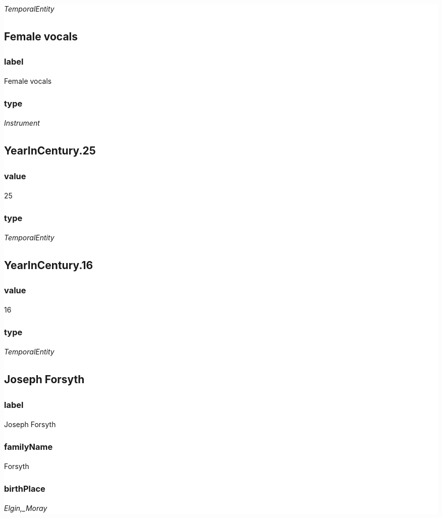 
*TemporalEntity*

## Female vocals

### label


Female vocals

### type


*Instrument*

## YearInCentury.25

### value


25

### type


*TemporalEntity*

## YearInCentury.16

### value


16

### type


*TemporalEntity*

## Joseph Forsyth

### label


Joseph Forsyth

### familyName


Forsyth

### birthPlace


*Elgin,_Moray*
